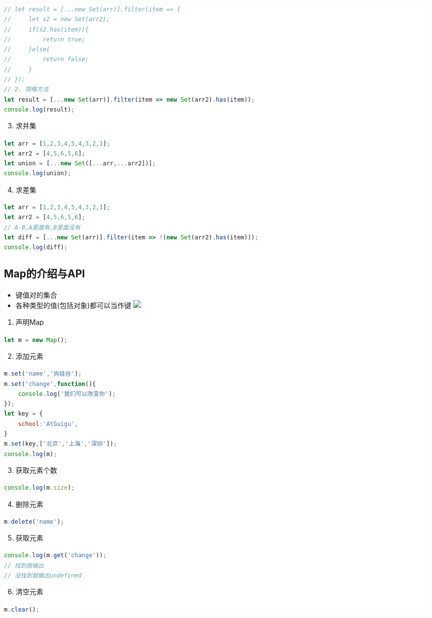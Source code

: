 ````js
// let result = [...new Set(arr)].filter(item => {
//     let s2 = new Set(arr2);
//     if(s2.has(item)){
//         return true;
//     }else{
//         return false;
//     }
// });
// 2. 简略方法
let result = [...new Set(arr)].filter(item => new Set(arr2).has(item));
console.log(result);
````
3. 求并集
````js
let arr = [1,2,3,4,5,4,3,2,1];
let arr2 = [4,5,6,5,6];
let union = [...new Set([...arr,...arr2])];
console.log(union);
````
4. 求差集
````js
let arr = [1,2,3,4,5,4,3,2,1];
let arr2 = [4,5,6,5,6];
// A-B,A里面有,B里面没有
let diff = [...new Set(arr)].filter(item => !(new Set(arr2).has(item)));
console.log(diff);
````
## Map的介绍与API
* 键值对的集合
* 各种类型的值(包括对象)都可以当作键
![](2021-05-21-15-49-16.png)
1. 声明Map
````js
let m = new Map();
````
2. 添加元素
````js
m.set('name','尚硅谷');
m.set('change',function(){
    console.log('我们可以改变你');
});
let key = {
    school:'AtGuigu',
}
m.set(key,['北京','上海','深圳']);
console.log(m);
````
3. 获取元素个数
````js
console.log(m.size);
````
4. 删除元素
````js
m.delete('name');
````
5. 获取元素
````js
console.log(m.get('change'));
// 找到就输出
// 没找到就输出undefined
````
6. 清空元素
````js
m.clear();
````